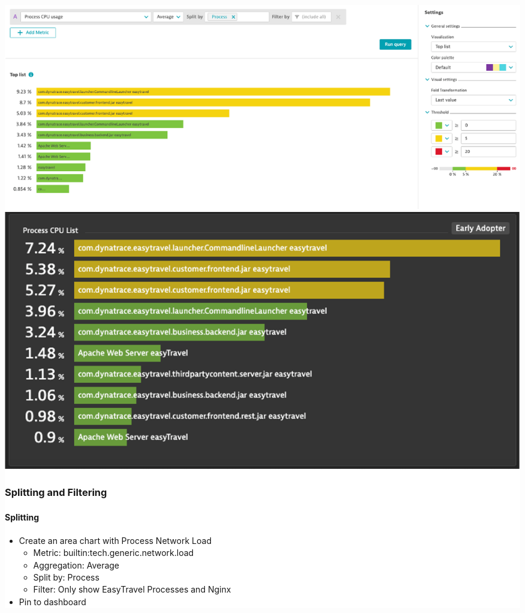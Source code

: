 ![topthreshold1](assets/infra-observe/topprocessthreshold1.png)
![topthreshold2](assets/infra-observe/topprocessthreshold2.png)

### Splitting and Filtering

#### Splitting
- Create an area chart with Process Network Load
  - Metric: builtin:tech.generic.network.load
  - Aggregation: Average
  - Split by: Process 
  - Filter: Only show EasyTravel Processes and Nginx
- Pin to dashboard
